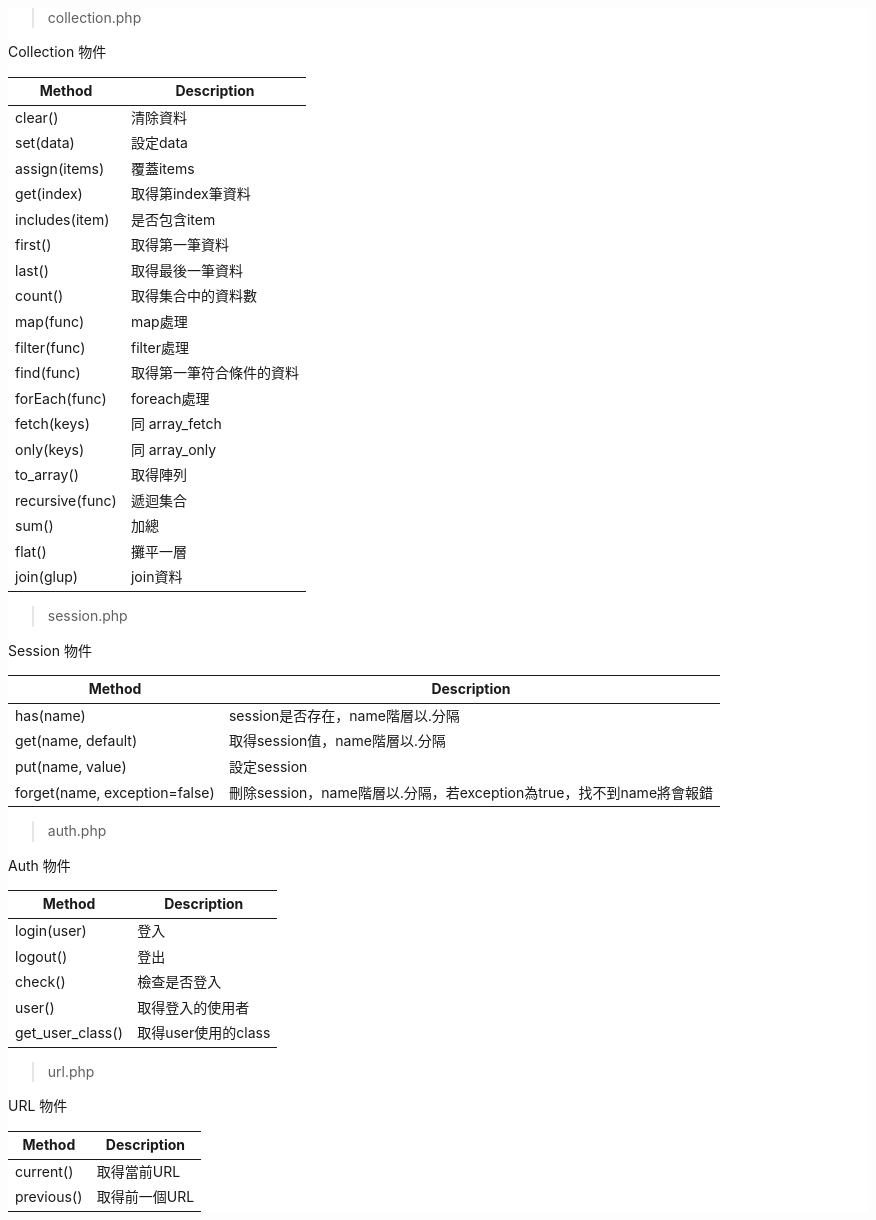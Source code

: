 > collection.php

Collection 物件

Method              | Description
--------------|------
clear()      | 清除資料
set(data)   | 設定data
assign(items) | 覆蓋items
get(index)   | 取得第index筆資料
includes(item) | 是否包含item
first() | 取得第一筆資料
last()  | 取得最後一筆資料
count() | 取得集合中的資料數
map(func)   | map處理
filter(func)      | filter處理
find(func)        | 取得第一筆符合條件的資料
forEach(func)     | foreach處理
fetch(keys)       | 同 array_fetch
only(keys)       | 同 array_only
to_array()    | 取得陣列
recursive(func) | 遞迴集合
sum()             | 加總
flat()            | 攤平一層
join(glup)        | join資料

> session.php

Session 物件

Method              | Description
--------------|------
has(name)         | session是否存在，name階層以.分隔
get(name, default) | 取得session值，name階層以.分隔
put(name, value)   | 設定session
forget(name, exception=false) | 刪除session，name階層以.分隔，若exception為true，找不到name將會報錯

> auth.php

Auth 物件

Method              | Description
--------------|------
login(user)  | 登入
logout()     | 登出
check()      | 檢查是否登入
user()       | 取得登入的使用者
get_user_class() | 取得user使用的class

> url.php

URL 物件

Method              | Description
--------------|------
current()         | 取得當前URL
previous()        | 取得前一個URL
